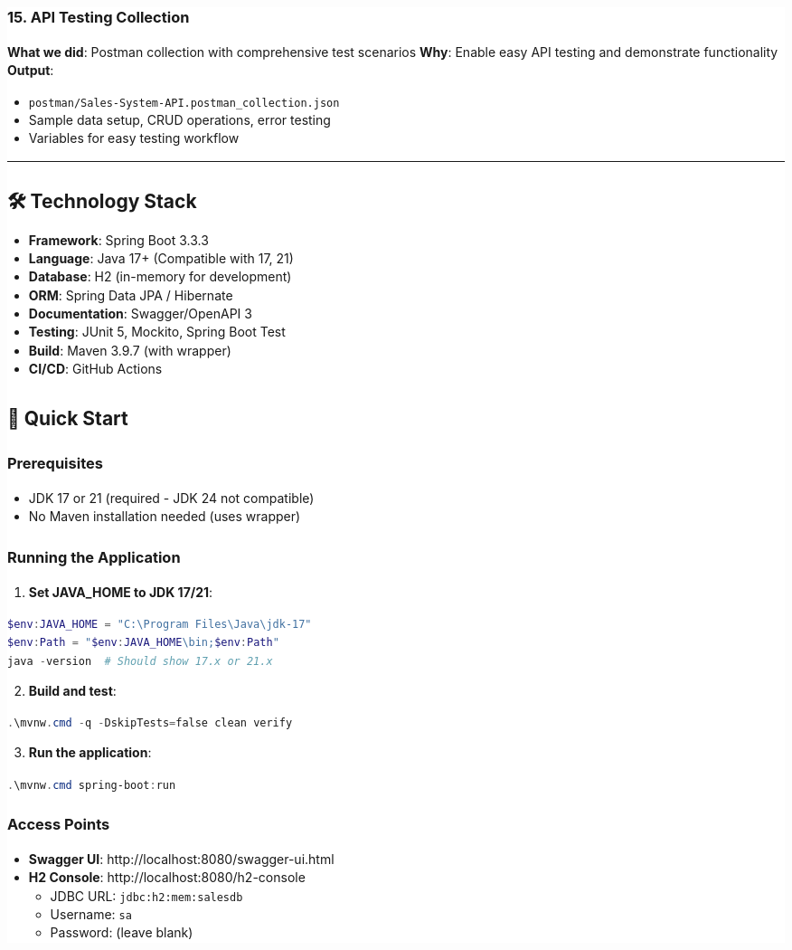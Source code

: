 ### **15. API Testing Collection**
**What we did**: Postman collection with comprehensive test scenarios
**Why**: Enable easy API testing and demonstrate functionality
**Output**:
- `postman/Sales-System-API.postman_collection.json`
- Sample data setup, CRUD operations, error testing
- Variables for easy testing workflow

---

## 🛠️ Technology Stack

- **Framework**: Spring Boot 3.3.3
- **Language**: Java 17+ (Compatible with 17, 21)
- **Database**: H2 (in-memory for development)
- **ORM**: Spring Data JPA / Hibernate
- **Documentation**: Swagger/OpenAPI 3  
- **Testing**: JUnit 5, Mockito, Spring Boot Test
- **Build**: Maven 3.9.7 (with wrapper)
- **CI/CD**: GitHub Actions

## 🚀 Quick Start

### Prerequisites
- JDK 17 or 21 (required - JDK 24 not compatible)
- No Maven installation needed (uses wrapper)

### Running the Application

1. **Set JAVA_HOME to JDK 17/21**:
```powershell
$env:JAVA_HOME = "C:\Program Files\Java\jdk-17"
$env:Path = "$env:JAVA_HOME\bin;$env:Path"
java -version  # Should show 17.x or 21.x
```

2. **Build and test**:
```powershell
.\mvnw.cmd -q -DskipTests=false clean verify
```

3. **Run the application**:
```powershell
.\mvnw.cmd spring-boot:run
```

### Access Points
- **Swagger UI**: http://localhost:8080/swagger-ui.html
- **H2 Console**: http://localhost:8080/h2-console
  - JDBC URL: `jdbc:h2:mem:salesdb`
  - Username: `sa`
  - Password: (leave blank)
